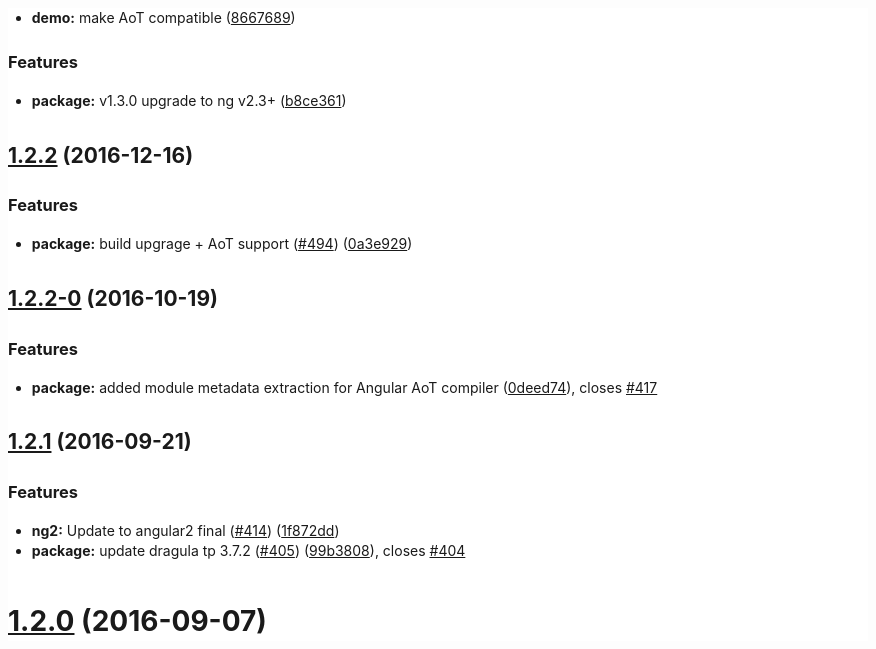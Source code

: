* **demo:** make AoT compatible ([8667689](https://github.com/valor-software/ng2-dragula/commit/8667689))


### Features

* **package:** v1.3.0 upgrade to ng v2.3+ ([b8ce361](https://github.com/valor-software/ng2-dragula/commit/b8ce361))



<a name="1.2.2"></a>
## [1.2.2](https://github.com/valor-software/ng2-dragula/compare/v1.2.2-0...v1.2.2) (2016-12-16)


### Features

* **package:** build upgrage + AoT support ([#494](https://github.com/valor-software/ng2-dragula/issues/494)) ([0a3e929](https://github.com/valor-software/ng2-dragula/commit/0a3e929))



<a name="1.2.2-0"></a>
## [1.2.2-0](https://github.com/valor-software/ng2-dragula/compare/v1.2.1...v1.2.2-0) (2016-10-19)


### Features

* **package:** added module metadata extraction for Angular AoT compiler ([0deed74](https://github.com/valor-software/ng2-dragula/commit/0deed74)), closes [#417](https://github.com/valor-software/ng2-dragula/issues/417)



<a name="1.2.1"></a>
## [1.2.1](https://github.com/valor-software/ng2-dragula/compare/v1.2.0...v1.2.1) (2016-09-21)


### Features

* **ng2:** Update to angular2 final ([#414](https://github.com/valor-software/ng2-dragula/issues/414)) ([1f872dd](https://github.com/valor-software/ng2-dragula/commit/1f872dd))
* **package:** update dragula tp 3.7.2 ([#405](https://github.com/valor-software/ng2-dragula/issues/405)) ([99b3808](https://github.com/valor-software/ng2-dragula/commit/99b3808)), closes [#404](https://github.com/valor-software/ng2-dragula/issues/404)



<a name="1.2.0"></a>
# [1.2.0](https://github.com/valor-software/ng2-dragula/compare/v1.1.10...v1.2.0) (2016-09-07)
